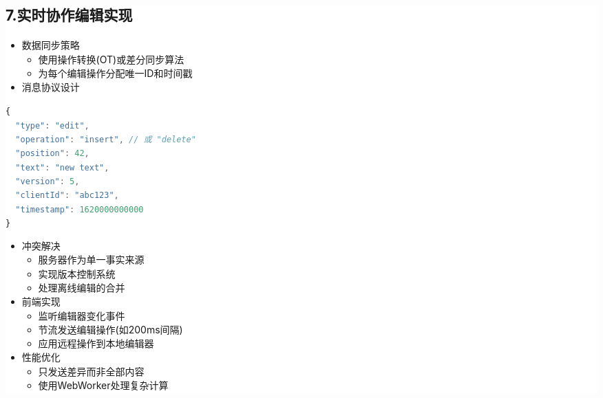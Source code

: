 ## 7.实时协作编辑实现
- 数据同步策略
  - 使用操作转换(OT)或差分同步算法
  - 为每个编辑操作分配唯一ID和时间戳 
- 消息协议设计
```javascript
{
  "type": "edit",
  "operation": "insert", // 或 "delete"
  "position": 42,
  "text": "new text",
  "version": 5,
  "clientId": "abc123",
  "timestamp": 1620000000000
}
```
- 冲突解决
  - 服务器作为单一事实来源
  - 实现版本控制系统
  - 处理离线编辑的合并
- 前端实现
  - 监听编辑器变化事件
  - 节流发送编辑操作(如200ms间隔)
  - 应用远程操作到本地编辑器
- 性能优化
  - 只发送差异而非全部内容
  - 使用WebWorker处理复杂计算